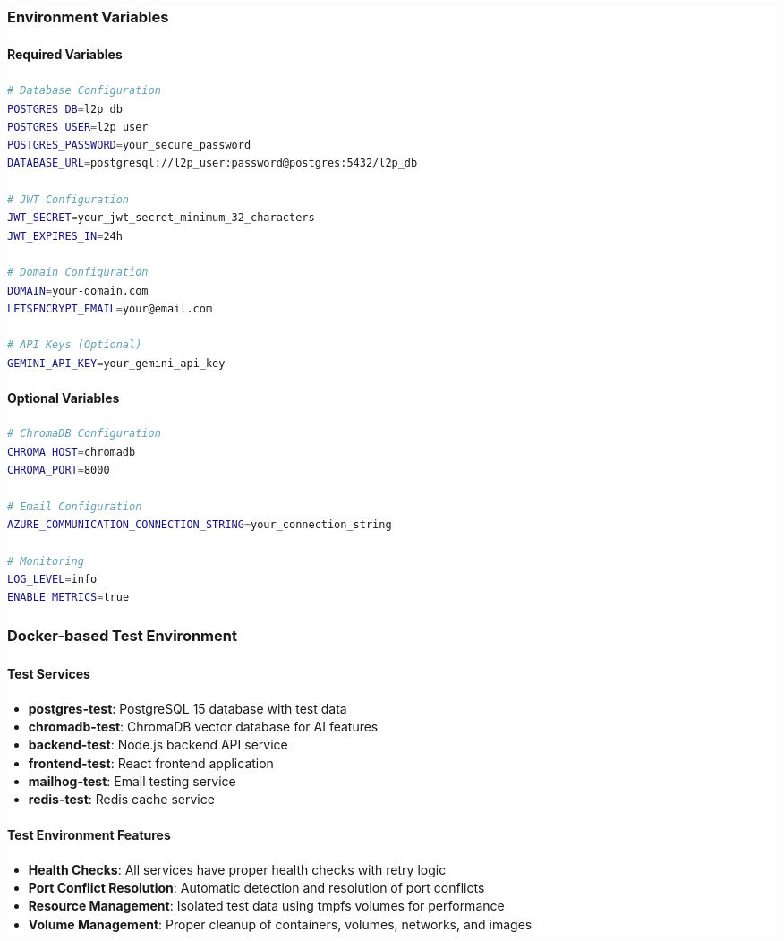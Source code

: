 ### Environment Variables

#### Required Variables
```bash
# Database Configuration
POSTGRES_DB=l2p_db
POSTGRES_USER=l2p_user
POSTGRES_PASSWORD=your_secure_password
DATABASE_URL=postgresql://l2p_user:password@postgres:5432/l2p_db

# JWT Configuration
JWT_SECRET=your_jwt_secret_minimum_32_characters
JWT_EXPIRES_IN=24h

# Domain Configuration
DOMAIN=your-domain.com
LETSENCRYPT_EMAIL=your@email.com

# API Keys (Optional)
GEMINI_API_KEY=your_gemini_api_key
```

#### Optional Variables
```bash
# ChromaDB Configuration
CHROMA_HOST=chromadb
CHROMA_PORT=8000

# Email Configuration
AZURE_COMMUNICATION_CONNECTION_STRING=your_connection_string

# Monitoring
LOG_LEVEL=info
ENABLE_METRICS=true
```

### Docker-based Test Environment

#### Test Services
- **postgres-test**: PostgreSQL 15 database with test data
- **chromadb-test**: ChromaDB vector database for AI features
- **backend-test**: Node.js backend API service
- **frontend-test**: React frontend application
- **mailhog-test**: Email testing service
- **redis-test**: Redis cache service

#### Test Environment Features
- **Health Checks**: All services have proper health checks with retry logic
- **Port Conflict Resolution**: Automatic detection and resolution of port conflicts
- **Resource Management**: Isolated test data using tmpfs volumes for performance
- **Volume Management**: Proper cleanup of containers, volumes, networks, and images
